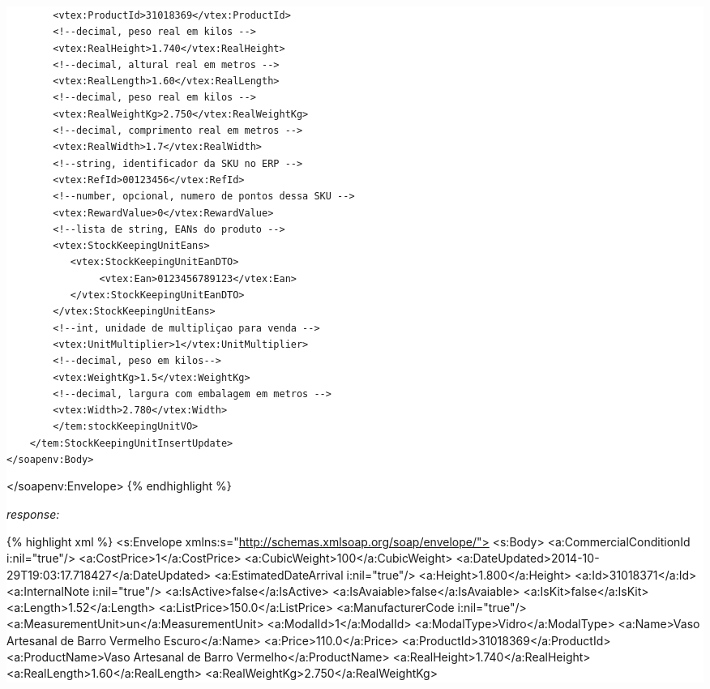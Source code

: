 			<vtex:ProductId>31018369</vtex:ProductId>
			<!--decimal, peso real em kilos -->
			<vtex:RealHeight>1.740</vtex:RealHeight>
			<!--decimal, altural real em metros -->
			<vtex:RealLength>1.60</vtex:RealLength>
			<!--decimal, peso real em kilos -->
			<vtex:RealWeightKg>2.750</vtex:RealWeightKg>
			<!--decimal, comprimento real em metros -->
			<vtex:RealWidth>1.7</vtex:RealWidth>
			<!--string, identificador da SKU no ERP -->
			<vtex:RefId>00123456</vtex:RefId>
			<!--number, opcional, numero de pontos dessa SKU -->
			<vtex:RewardValue>0</vtex:RewardValue>
			<!--lista de string, EANs do produto -->
			<vtex:StockKeepingUnitEans>
			   <vtex:StockKeepingUnitEanDTO>
			   		<vtex:Ean>0123456789123</vtex:Ean>
			   </vtex:StockKeepingUnitEanDTO>
			</vtex:StockKeepingUnitEans>
			<!--int, unidade de multipliçao para venda -->
			<vtex:UnitMultiplier>1</vtex:UnitMultiplier>
			<!--decimal, peso em kilos-->
			<vtex:WeightKg>1.5</vtex:WeightKg>
			<!--decimal, largura com embalagem em metros -->
			<vtex:Width>2.780</vtex:Width>
			</tem:stockKeepingUnitVO>
		</tem:StockKeepingUnitInsertUpdate>
	</soapenv:Body>
</soapenv:Envelope>
{% endhighlight %}

_response:_  

{% highlight xml %}
<s:Envelope xmlns:s="http://schemas.xmlsoap.org/soap/envelope/">
   <s:Body>
      <StockKeepingUnitInsertUpdateResponse xmlns="http://tempuri.org/">
         <StockKeepingUnitInsertUpdateResult xmlns:a="http://schemas.datacontract.org/2004/07/Vtex.Commerce.WebApps.AdminWcfService.Contracts" xmlns:i="http://www.w3.org/2001/XMLSchema-instance">
            <a:CommercialConditionId i:nil="true"/>
            <a:CostPrice>1</a:CostPrice>
            <a:CubicWeight>100</a:CubicWeight>
            <a:DateUpdated>2014-10-29T19:03:17.718427</a:DateUpdated>
            <a:EstimatedDateArrival i:nil="true"/>
            <a:Height>1.800</a:Height>
			<!--identificador do sku inserido-->
            <a:Id>31018371</a:Id>
            <a:InternalNote i:nil="true"/>
            <a:IsActive>false</a:IsActive>
            <a:IsAvaiable>false</a:IsAvaiable>
            <a:IsKit>false</a:IsKit>
            <a:Length>1.52</a:Length>
            <a:ListPrice>150.0</a:ListPrice>
            <a:ManufacturerCode i:nil="true"/>
            <a:MeasurementUnit>un</a:MeasurementUnit>
            <a:ModalId>1</a:ModalId>
            <a:ModalType>Vidro</a:ModalType>
            <a:Name>Vaso Artesanal de Barro Vermelho Escuro</a:Name>
            <a:Price>110.0</a:Price>
            <a:ProductId>31018369</a:ProductId>
            <a:ProductName>Vaso Artesanal de Barro Vermelho</a:ProductName>
            <a:RealHeight>1.740</a:RealHeight>
            <a:RealLength>1.60</a:RealLength>
            <a:RealWeightKg>2.750</a:RealWeightKg>